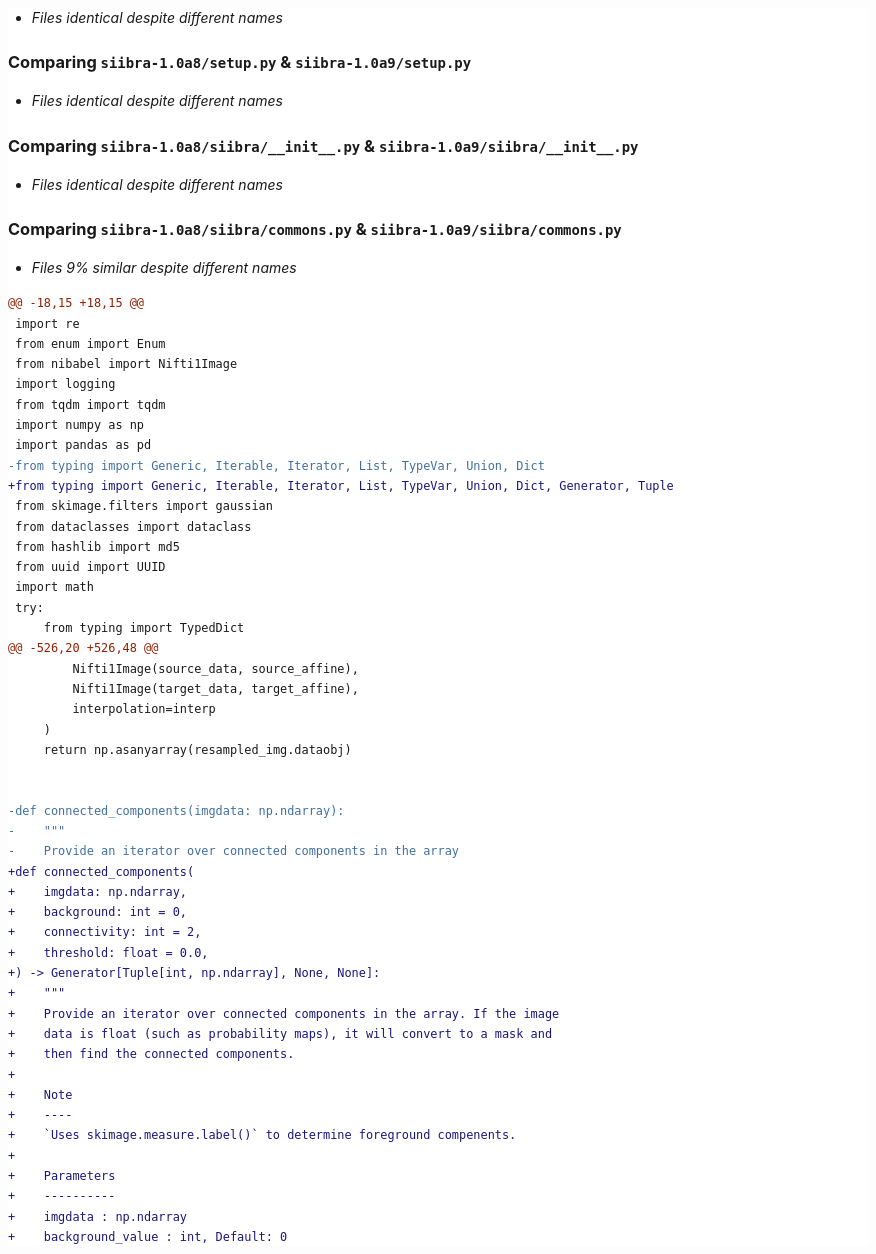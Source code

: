  * *Files identical despite different names*

### Comparing `siibra-1.0a8/setup.py` & `siibra-1.0a9/setup.py`

 * *Files identical despite different names*

### Comparing `siibra-1.0a8/siibra/__init__.py` & `siibra-1.0a9/siibra/__init__.py`

 * *Files identical despite different names*

### Comparing `siibra-1.0a8/siibra/commons.py` & `siibra-1.0a9/siibra/commons.py`

 * *Files 9% similar despite different names*

```diff
@@ -18,15 +18,15 @@
 import re
 from enum import Enum
 from nibabel import Nifti1Image
 import logging
 from tqdm import tqdm
 import numpy as np
 import pandas as pd
-from typing import Generic, Iterable, Iterator, List, TypeVar, Union, Dict
+from typing import Generic, Iterable, Iterator, List, TypeVar, Union, Dict, Generator, Tuple
 from skimage.filters import gaussian
 from dataclasses import dataclass
 from hashlib import md5
 from uuid import UUID
 import math
 try:
     from typing import TypedDict
@@ -526,20 +526,48 @@
         Nifti1Image(source_data, source_affine),
         Nifti1Image(target_data, target_affine),
         interpolation=interp
     )
     return np.asanyarray(resampled_img.dataobj)
 
 
-def connected_components(imgdata: np.ndarray):
-    """
-    Provide an iterator over connected components in the array
+def connected_components(
+    imgdata: np.ndarray,
+    background: int = 0,
+    connectivity: int = 2,
+    threshold: float = 0.0,
+) -> Generator[Tuple[int, np.ndarray], None, None]:
+    """
+    Provide an iterator over connected components in the array. If the image
+    data is float (such as probability maps), it will convert to a mask and
+    then find the connected components.
+
+    Note
+    ----
+    `Uses skimage.measure.label()` to determine foreground compenents.
+
+    Parameters
+    ----------
+    imgdata : np.ndarray
+    background_value : int, Default: 0
```